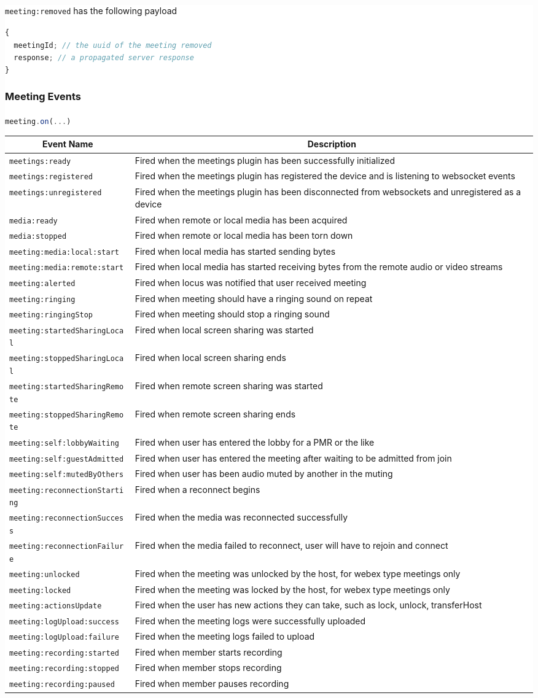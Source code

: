 `meeting:removed` has the following payload

```js
{
  meetingId; // the uuid of the meeting removed
  response; // a propagated server response
}
```

### Meeting Events

```js
meeting.on(...)
```

| Event Name                     | Description                                                                                       |
| ------------------------------ | ------------------------------------------------------------------------------------------------- |
| `meetings:ready`               | Fired when the meetings plugin has been successfully initialized                                  |
| `meetings:registered`          | Fired when the meetings plugin has registered the device and is listening to websocket events     |
| `meetings:unregistered`        | Fired when the meetings plugin has been disconnected from websockets and unregistered as a device |
| `media:ready`                  | Fired when remote or local media has been acquired                                                |
| `media:stopped`                | Fired when remote or local media has been torn down                                               |
| `meeting:media:local:start`    | Fired when local media has started sending bytes                                                  |
| `meeting:media:remote:start`   | Fired when local media has started receiving bytes from the remote audio or video streams         |
| `meeting:alerted`              | Fired when locus was notified that user received meeting                                          |
| `meeting:ringing`              | Fired when meeting should have a ringing sound on repeat                                          |
| `meeting:ringingStop`          | Fired when meeting should stop a ringing sound                                                    |
| `meeting:startedSharingLocal`  | Fired when local screen sharing was started                                                       |
| `meeting:stoppedSharingLocal`  | Fired when local screen sharing ends                                                              |
| `meeting:startedSharingRemote` | Fired when remote screen sharing was started                                                      |
| `meeting:stoppedSharingRemote` | Fired when remote screen sharing ends                                                             |
| `meeting:self:lobbyWaiting`    | Fired when user has entered the lobby for a PMR or the like                                       |
| `meeting:self:guestAdmitted`   | Fired when user has entered the meeting after waiting to be admitted from join                    |
| `meeting:self:mutedByOthers`   | Fired when user has been audio muted by another in the muting                                     |
| `meeting:reconnectionStarting` | Fired when a reconnect begins                                                                     |
| `meeting:reconnectionSuccess`  | Fired when the media was reconnected successfully                                                 |
| `meeting:reconnectionFailure`  | Fired when the media failed to reconnect, user will have to rejoin and connect                    |
| `meeting:unlocked`             | Fired when the meeting was unlocked by the host, for webex type meetings only                     |
| `meeting:locked`               | Fired when the meeting was locked by the host, for webex type meetings only                       |
| `meeting:actionsUpdate`        | Fired when the user has new actions they can take, such as lock, unlock, transferHost             |
| `meeting:logUpload:success`    | Fired when the meeting logs were successfully uploaded                                            |
| `meeting:logUpload:failure`    | Fired when the meeting logs failed to upload                                                      |
| `meeting:recording:started`    | Fired when member starts recording                                                                |
| `meeting:recording:stopped`    | Fired when member stops recording                                                                 |
| `meeting:recording:paused`     | Fired when member pauses recording                                                                |